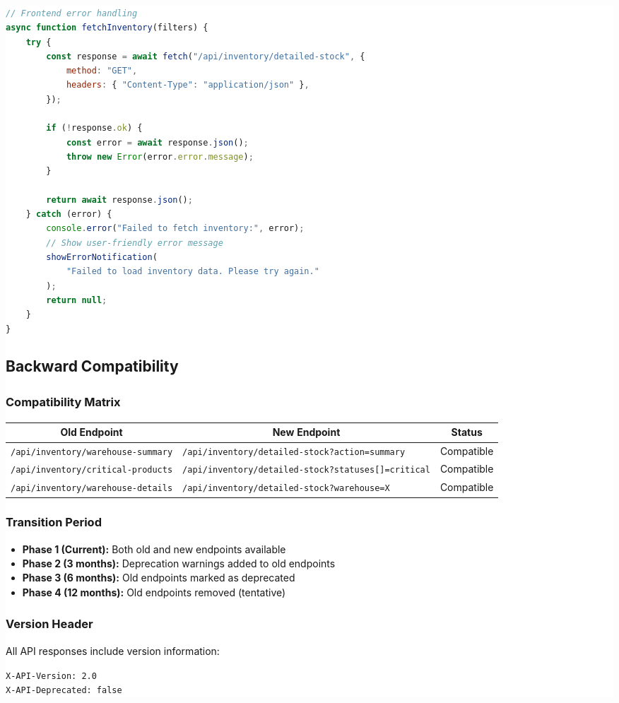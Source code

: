 ```javascript
// Frontend error handling
async function fetchInventory(filters) {
    try {
        const response = await fetch("/api/inventory/detailed-stock", {
            method: "GET",
            headers: { "Content-Type": "application/json" },
        });

        if (!response.ok) {
            const error = await response.json();
            throw new Error(error.error.message);
        }

        return await response.json();
    } catch (error) {
        console.error("Failed to fetch inventory:", error);
        // Show user-friendly error message
        showErrorNotification(
            "Failed to load inventory data. Please try again."
        );
        return null;
    }
}
```

## Backward Compatibility

### Compatibility Matrix

| Old Endpoint                       | New Endpoint                                        | Status     |
| ---------------------------------- | --------------------------------------------------- | ---------- |
| `/api/inventory/warehouse-summary` | `/api/inventory/detailed-stock?action=summary`      | Compatible |
| `/api/inventory/critical-products` | `/api/inventory/detailed-stock?statuses[]=critical` | Compatible |
| `/api/inventory/warehouse-details` | `/api/inventory/detailed-stock?warehouse=X`         | Compatible |

### Transition Period

-   **Phase 1 (Current):** Both old and new endpoints available
-   **Phase 2 (3 months):** Deprecation warnings added to old endpoints
-   **Phase 3 (6 months):** Old endpoints marked as deprecated
-   **Phase 4 (12 months):** Old endpoints removed (tentative)

### Version Header

All API responses include version information:

```http
X-API-Version: 2.0
X-API-Deprecated: false
```
